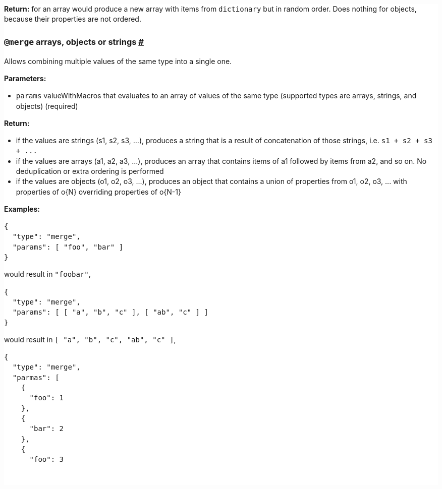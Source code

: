 <p><strong>Return:</strong> for an array would produce a new array with items from <tt>dictionary</tt> but in random order. Does nothing for objects, because their properties are not ordered.</p>

<span id="merge"></span>

<h3 id="merge-arrays-objects-or"><tt>&#064;merge</tt> arrays, objects or strings <a href="#merge-arrays-objects-or" class="headerLink">#</a></h3>

<p>Allows combining multiple values of the same type into a single one.</p>

<p><strong>Parameters:</strong></p>

<ul>
<li><tt>params</tt> valueWithMacros that evaluates to an array of values of the same type (supported types are arrays, strings, and objects) (required)</li>
</ul>

<p><strong>Return:</strong></p>

<ul>
<li>if the values are strings (s1, s2, s3, ...), produces a string that is a result of concatenation of those strings, i.e. <tt>s1 + s2 + s3 + ...</tt></li>
<li>if the values are arrays (a1, a2, a3, ...), produces an array that contains items of a1 followed by items from a2, and so on. No deduplication or extra ordering is performed</li>
<li>if the values are objects (o1, o2, o3, ...), produces an object that contains a union of properties from o1, o2, o3, ... with properties of o&#123;N&#125; overriding properties of o&#123;N-1&#125;</li>
</ul>

<p><strong>Examples:</strong></p>

<div class="remarkup-code-block" data-code-lang="php"><pre class="remarkup-code"><span class="o">&#123;</span>
  <span class="s2">&quot;type&quot;</span><span class="o">:</span> <span class="s2">&quot;merge&quot;</span><span class="o">,</span>
  <span class="s2">&quot;params&quot;</span><span class="o">:</span> <span class="o">[</span> <span class="s2">&quot;foo&quot;</span><span class="o">,</span> <span class="s2">&quot;bar&quot;</span> <span class="o">]</span>
<span class="o">&#125;</span></pre></div>

<p>would result in <tt>&quot;foobar&quot;</tt>,</p>

<div class="remarkup-code-block" data-code-lang="php"><pre class="remarkup-code"><span class="o">&#123;</span>
  <span class="s2">&quot;type&quot;</span><span class="o">:</span> <span class="s2">&quot;merge&quot;</span><span class="o">,</span>
  <span class="s2">&quot;params&quot;</span><span class="o">:</span> <span class="o">[</span> <span class="o">[</span> <span class="s2">&quot;a&quot;</span><span class="o">,</span> <span class="s2">&quot;b&quot;</span><span class="o">,</span> <span class="s2">&quot;c&quot;</span> <span class="o">],</span> <span class="o">[</span> <span class="s2">&quot;ab&quot;</span><span class="o">,</span> <span class="s2">&quot;c&quot;</span> <span class="o">]</span> <span class="o">]</span>
<span class="o">&#125;</span></pre></div>

<p>would result in <tt>[ &quot;a&quot;, &quot;b&quot;, &quot;c&quot;, &quot;ab&quot;, &quot;c&quot; ]</tt>,</p>

<div class="remarkup-code-block" data-code-lang="php"><pre class="remarkup-code"><span class="o">&#123;</span>
  <span class="s2">&quot;type&quot;</span><span class="o">:</span> <span class="s2">&quot;merge&quot;</span><span class="o">,</span>
  <span class="s2">&quot;parmas&quot;</span><span class="o">:</span> <span class="o">[</span>
    <span class="o">&#123;</span>
      <span class="s2">&quot;foo&quot;</span><span class="o">:</span> <span class="mi">1</span>
    <span class="o">&#125;,</span>
    <span class="o">&#123;</span>
      <span class="s2">&quot;bar&quot;</span><span class="o">:</span> <span class="mi">2</span>
    <span class="o">&#125;,</span>
    <span class="o">&#123;</span>
      <span class="s2">&quot;foo&quot;</span><span class="o">:</span> <span class="mi">3</span>